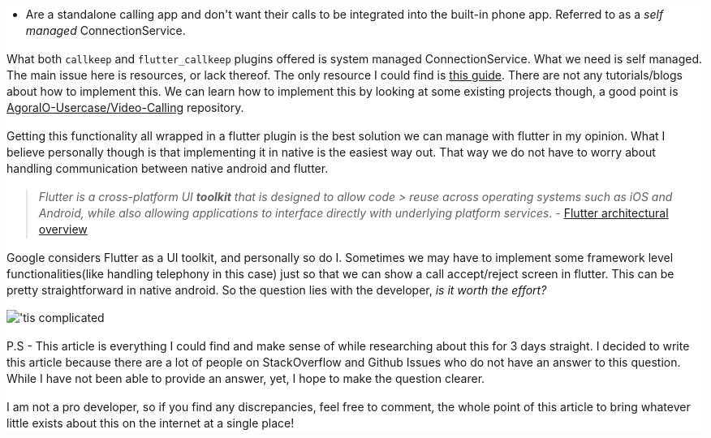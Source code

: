 - Are a standalone calling app and don't want their calls to be integrated into the built-in phone app. Referred to as a *self managed* ConnectionService.

What both `callkeep` and `flutter_callkeep` plugins offered is system managed ConnectionService. What we need is self managed. The main issue here is resources, or lack thereof. The only resource I could find is [this guide](https://developer.android.com/guide/topics/connectivity/telecom/selfManaged#no-active). There are not any tutorials/blogs about how to implement this. We can learn how to implement this by looking at some existing projects though, a good point is [AgoraIO-Usercase/Video-Calling](https://github.com/AgoraIO-Usecase/Video-Calling) repository.

Getting this functionality all wrapped in a flutter plugin is the best solution we can manage with flutter in my opinion. What I believe personally though is that implementing it in native is the easiest way out. That way we do not have to worry about handling communication between native android and flutter.

> *Flutter is a cross-platform UI **toolkit** that is designed to allow code > reuse across operating systems such as iOS and Android, while also 
> allowing applications to interface directly with underlying platform 
> services*. - [Flutter architectural overview](https://flutter.dev/docs/resources/architectural-overview)

Google considers Flutter as a UI toolkit, and personally so do I. Sometimes we may have to implement some framework level functionalities(like handling telephony in this case) just so that we can show a call accept/reject screen in flutter. This can be pretty straightforward in native android. So the question lies with the developer, *is it worth the effort?*

!['tis complicated](https://i.imgflip.com/5d8e1w.jpg)

P.S - This article is everything I could find and make sense of while researching about this for 3 days straight. I decided to write this article because there are a lot of people on StackOverflow and Github Issues who do not have an answer to this question. While I have not been able to provide an answer, yet, I hope to make the question clearer.

I am not a pro developer, so if you find any discrepancies, feel free to comment, the whole point of this article to bring whatever little exists about this on the internet at a single place!